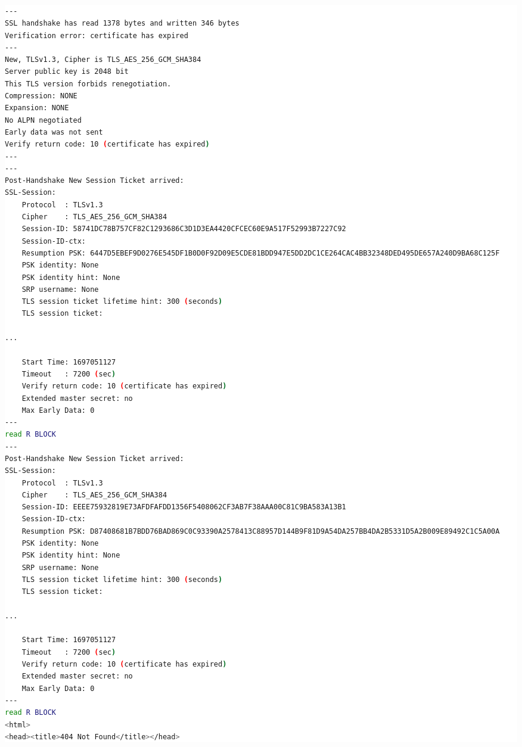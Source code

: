 ```bash
---
SSL handshake has read 1378 bytes and written 346 bytes
Verification error: certificate has expired
---
New, TLSv1.3, Cipher is TLS_AES_256_GCM_SHA384
Server public key is 2048 bit
This TLS version forbids renegotiation.
Compression: NONE
Expansion: NONE
No ALPN negotiated
Early data was not sent
Verify return code: 10 (certificate has expired)
---
---
Post-Handshake New Session Ticket arrived:
SSL-Session:
    Protocol  : TLSv1.3
    Cipher    : TLS_AES_256_GCM_SHA384
    Session-ID: 58741DC78B757CF82C1293686C3D1D3EA4420CFCEC60E9A517F52993B7227C92
    Session-ID-ctx: 
    Resumption PSK: 6447D5EBEF9D0276E545DF1B0D0F92D09E5CDE81BDD947E5DD2DC1CE264CAC4BB32348DED495DE657A240D9BA68C125F
    PSK identity: None
    PSK identity hint: None
    SRP username: None
    TLS session ticket lifetime hint: 300 (seconds)
    TLS session ticket:

...

    Start Time: 1697051127
    Timeout   : 7200 (sec)
    Verify return code: 10 (certificate has expired)
    Extended master secret: no
    Max Early Data: 0
---
read R BLOCK
---
Post-Handshake New Session Ticket arrived:
SSL-Session:
    Protocol  : TLSv1.3
    Cipher    : TLS_AES_256_GCM_SHA384
    Session-ID: EEEE75932819E73AFDFAFDD1356F5408062CF3AB7F38AAA00C81C9BA583A13B1
    Session-ID-ctx: 
    Resumption PSK: D87408681B7BDD76BAD869C0C93390A2578413C88957D144B9F81D9A54DA257BB4DA2B5331D5A2B009E89492C1C5A00A
    PSK identity: None
    PSK identity hint: None
    SRP username: None
    TLS session ticket lifetime hint: 300 (seconds)
    TLS session ticket:

...

    Start Time: 1697051127
    Timeout   : 7200 (sec)
    Verify return code: 10 (certificate has expired)
    Extended master secret: no
    Max Early Data: 0
---
read R BLOCK
<html>
<head><title>404 Not Found</title></head>
```